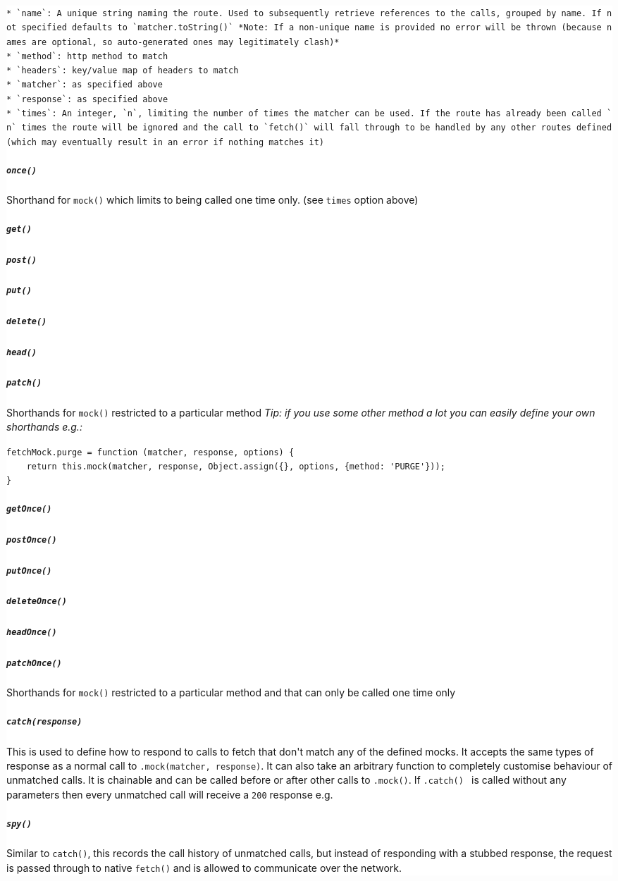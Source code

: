 	* `name`: A unique string naming the route. Used to subsequently retrieve references to the calls, grouped by name. If not specified defaults to `matcher.toString()` *Note: If a non-unique name is provided no error will be thrown (because names are optional, so auto-generated ones may legitimately clash)*
	* `method`: http method to match
	* `headers`: key/value map of headers to match
	* `matcher`: as specified above
	* `response`: as specified above
	* `times`: An integer, `n`, limiting the number of times the matcher can be used. If the route has already been called `n` times the route will be ignored and the call to `fetch()` will fall through to be handled by any other routes defined (which may eventually result in an error if nothing matches it)

##### `once()`
Shorthand for `mock()` which limits to being called one time only. (see `times` option above)

##### `get()`
##### `post()`
##### `put()`
##### `delete()`
##### `head()`
##### `patch()`
Shorthands for `mock()` restricted to a particular method *Tip: if you use some other method a lot you can easily define your own shorthands e.g.:*

```
fetchMock.purge = function (matcher, response, options) {
	return this.mock(matcher, response, Object.assign({}, options, {method: 'PURGE'}));
}

```

##### `getOnce()`
##### `postOnce()`
##### `putOnce()`
##### `deleteOnce()`
##### `headOnce()`
##### `patchOnce()`
Shorthands for `mock()` restricted to a particular method and that can only be called one time only

##### `catch(response)`
This is used to define how to respond to calls to fetch that don't match any of the defined mocks. It accepts the same types of response as a normal call to `.mock(matcher, response)`. It can also take an arbitrary function to completely customise behaviour of unmatched calls. It is chainable and can be called before or after other calls to `.mock()`. If `.catch() ` is called without any parameters then every unmatched call will receive a `200` response e.g.

##### `spy()`
Similar to `catch()`, this records the call history of unmatched calls, but instead of responding with a stubbed response, the request is passed through to native `fetch()` and is allowed to communicate over the network.
